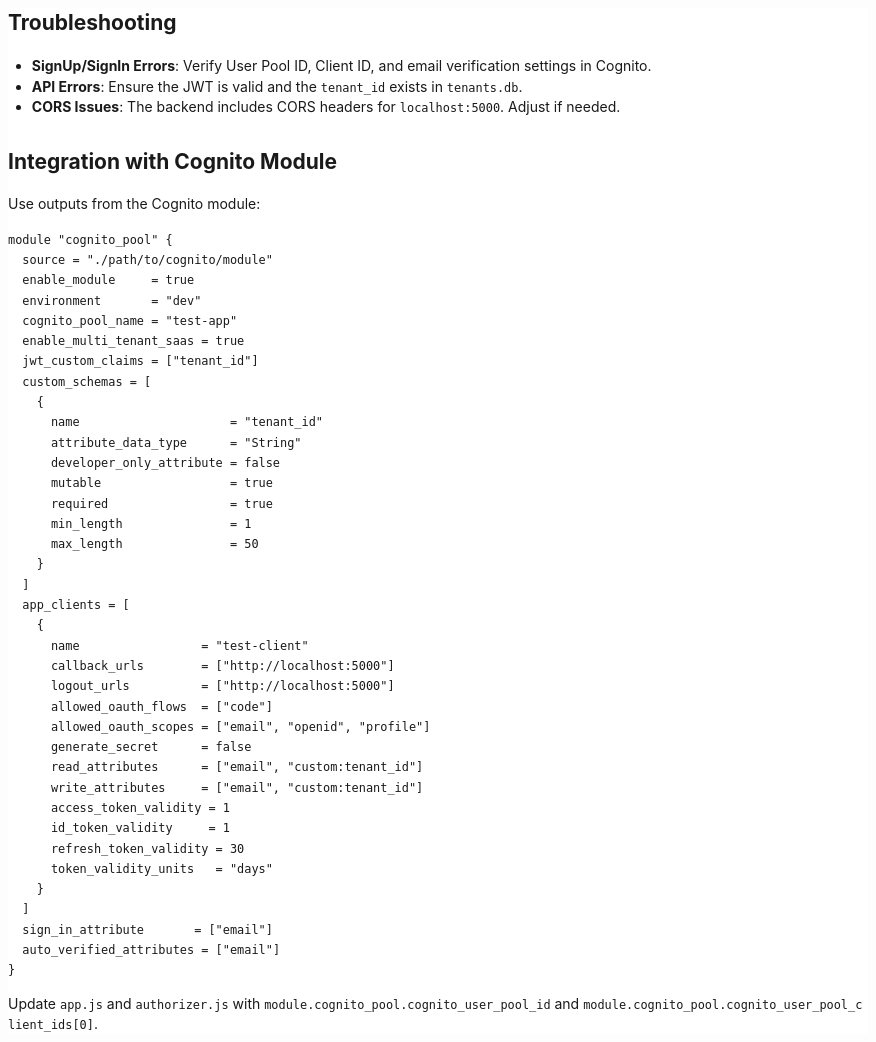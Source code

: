 ## Troubleshooting
- **SignUp/SignIn Errors**: Verify User Pool ID, Client ID, and email verification settings in Cognito.
- **API Errors**: Ensure the JWT is valid and the `tenant_id` exists in `tenants.db`.
- **CORS Issues**: The backend includes CORS headers for `localhost:5000`. Adjust if needed.

## Integration with Cognito Module
Use outputs from the Cognito module:
```hcl
module "cognito_pool" {
  source = "./path/to/cognito/module"
  enable_module     = true
  environment       = "dev"
  cognito_pool_name = "test-app"
  enable_multi_tenant_saas = true
  jwt_custom_claims = ["tenant_id"]
  custom_schemas = [
    {
      name                     = "tenant_id"
      attribute_data_type      = "String"
      developer_only_attribute = false
      mutable                  = true
      required                 = true
      min_length               = 1
      max_length               = 50
    }
  ]
  app_clients = [
    {
      name                 = "test-client"
      callback_urls        = ["http://localhost:5000"]
      logout_urls          = ["http://localhost:5000"]
      allowed_oauth_flows  = ["code"]
      allowed_oauth_scopes = ["email", "openid", "profile"]
      generate_secret      = false
      read_attributes      = ["email", "custom:tenant_id"]
      write_attributes     = ["email", "custom:tenant_id"]
      access_token_validity = 1
      id_token_validity     = 1
      refresh_token_validity = 30
      token_validity_units   = "days"
    }
  ]
  sign_in_attribute       = ["email"]
  auto_verified_attributes = ["email"]
}
```
Update `app.js` and `authorizer.js` with `module.cognito_pool.cognito_user_pool_id` and `module.cognito_pool.cognito_user_pool_client_ids[0]`.
